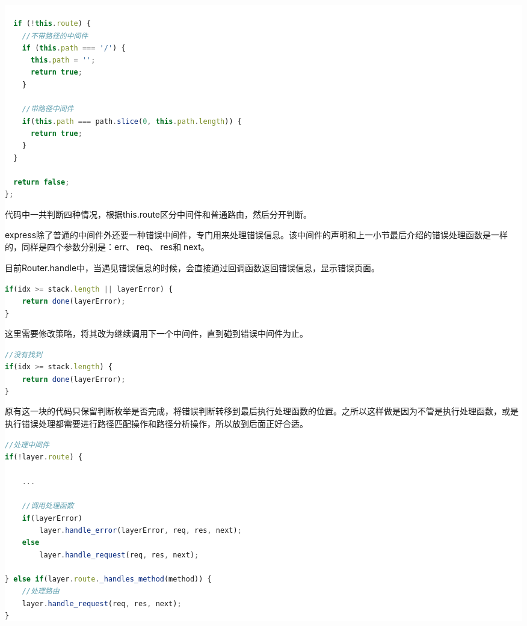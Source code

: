 ```javascript

  if (!this.route) {
    //不带路径的中间件
    if (this.path === '/') {
      this.path = '';
      return true;
    }

    //带路径中间件
    if(this.path === path.slice(0, this.path.length)) {
      return true;
    }
  }
  
  return false;
};
```

代码中一共判断四种情况，根据this.route区分中间件和普通路由，然后分开判断。

express除了普通的中间件外还要一种错误中间件，专门用来处理错误信息。该中间件的声明和上一小节最后介绍的错误处理函数是一样的，同样是四个参数分别是：err、 req、 res和 next。

目前Router.handle中，当遇见错误信息的时候，会直接通过回调函数返回错误信息，显示错误页面。

```javascript
if(idx >= stack.length || layerError) {
    return done(layerError);
}
```

这里需要修改策略，将其改为继续调用下一个中间件，直到碰到错误中间件为止。

```javascript
//没有找到
if(idx >= stack.length) {
    return done(layerError);
}
```

原有这一块的代码只保留判断枚举是否完成，将错误判断转移到最后执行处理函数的位置。之所以这样做是因为不管是执行处理函数，或是执行错误处理都需要进行路径匹配操作和路径分析操作，所以放到后面正好合适。

```javascript
//处理中间件
if(!layer.route) {

	...

	//调用处理函数
	if(layerError)
		layer.handle_error(layerError, req, res, next);
	else
		layer.handle_request(req, res, next);
	
} else if(layer.route._handles_method(method)) {
	//处理路由
	layer.handle_request(req, res, next);
}	
```
